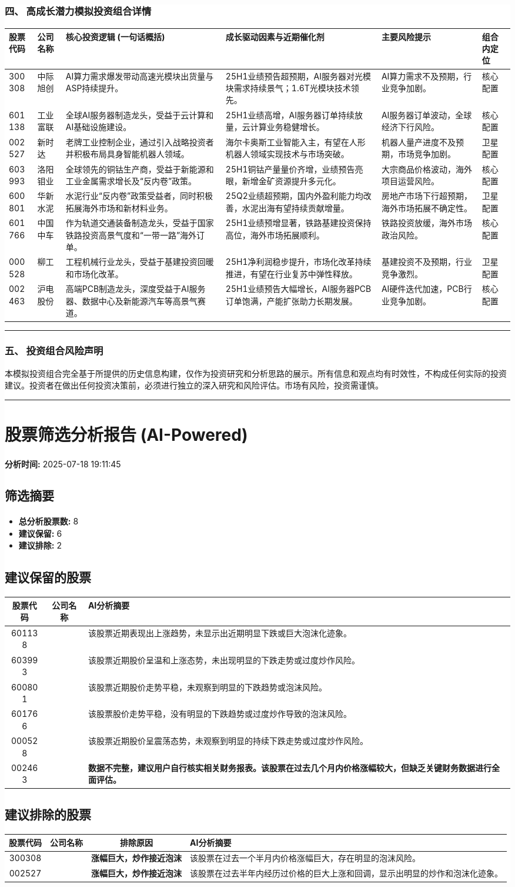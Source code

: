 
### 四、 高成长潜力模拟投资组合详情

| 股票代码 | 公司名称 | 核心投资逻辑 (一句话概括) | 成长驱动因素与近期催化剂 | 主要风险提示 | 组合内定位 |
| :--- | :--- | :--- | :--- | :--- | :--- |
| 300308 | 中际旭创 | AI算力需求爆发带动高速光模块出货量与ASP持续提升。 | 25H1业绩预告超预期，AI服务器对光模块需求持续景气；1.6T光模块技术领先。 | AI算力需求不及预期，行业竞争加剧。 | 核心配置 |
| 601138 | 工业富联 | 全球AI服务器制造龙头，受益于云计算和AI基础设施建设。 | 25H1业绩高增，AI服务器订单持续放量，云计算业务稳健增长。 | AI服务器订单波动，全球经济下行风险。 | 核心配置 |
| 002527 | 新时达 | 老牌工业控制企业，通过引入战略投资者并积极布局具身智能机器人领域。 | 海尔卡奥斯工业智能入主，有望在人形机器人领域实现技术与市场突破。 | 机器人量产进度不及预期，市场竞争加剧。 | 卫星配置 |
| 603993 | 洛阳钼业 | 全球领先的铜钴生产商，受益于新能源和工业金属需求增长及“反内卷”政策。 | 25H1铜钴产量量价齐增，业绩预告亮眼，新增金矿资源提升多元化。 | 大宗商品价格波动，海外项目运营风险。 | 核心配置 |
| 600801 | 华新水泥 | 水泥行业“反内卷”政策受益者，同时积极拓展海外市场和新材料业务。 | 25Q2业绩超预期，国内外盈利能力均改善，水泥出海有望持续贡献增量。 | 房地产市场下行超预期，海外市场拓展不确定性。 | 卫星配置 |
| 601766 | 中国中车 | 作为轨道交通装备制造龙头，受益于国家铁路投资高景气度和“一带一路”海外订单。 | 25H1业绩预增显著，铁路基建投资保持高位，海外市场拓展顺利。 | 铁路投资放缓，海外市场政治风险。 | 核心配置 |
| 000528 | 柳工 | 工程机械行业龙头，受益于基建投资回暖和市场化改革。 | 25H1净利润稳步提升，市场化改革持续推进，有望在行业复苏中弹性释放。 | 基建投资不及预期，行业竞争激烈。 | 卫星配置 |
| 002463 | 沪电股份 | 高端PCB制造龙头，深度受益于AI服务器、数据中心及新能源汽车等高景气赛道。 | 25H1业绩预告大幅增长，AI服务器PCB订单饱满，产能扩张助力长期发展。 | AI硬件迭代加速，PCB行业竞争加剧。 | 核心配置 |

---

### 五、 投资组合风险声明

本模拟投资组合完全基于所提供的历史信息构建，仅作为投资研究和分析思路的展示。所有信息和观点均有时效性，不构成任何实际的投资建议。投资者在做出任何投资决策前，必须进行独立的深入研究和风险评估。市场有风险，投资需谨慎。

---

# 股票筛选分析报告 (AI-Powered)

**分析时间:** 2025-07-18 19:11:45

## 筛选摘要

- **总分析股票数:** 8
- **建议保留:** 6
- **建议排除:** 2

## 建议保留的股票

| 股票代码 | 公司名称 | AI分析摘要 |
|:---:|:---:|:---|
| 601138 |  | 该股票近期表现出上涨趋势，未显示出近期明显下跌或巨大泡沫化迹象。 |
| 603993 |  | 该股票近期股价呈温和上涨态势，未出现明显的下跌走势或过度炒作风险。 |
| 600801 |  | 该股票近期股价走势平稳，未观察到明显的下跌趋势或泡沫风险。 |
| 601766 |  | 该股票股价走势平稳，没有明显的下跌趋势或过度炒作导致的泡沫风险。 |
| 000528 |  | 该股票近期股价呈震荡态势，未观察到明显的持续下跌走势或过度炒作风险。 |
| 002463 |  | **数据不完整，建议用户自行核实相关财务报表。该股票在过去几个月内价格涨幅较大，但缺乏关键财务数据进行全面评估。** |

## 建议排除的股票

| 股票代码 | 公司名称 | 排除原因 | AI分析摘要 |
|:---:|:---:|:---:|:---|
| 300308 |  | **涨幅巨大，炒作接近泡沫** | 该股票在过去一个半月内价格涨幅巨大，存在明显的泡沫风险。 |
| 002527 |  | **涨幅巨大，炒作接近泡沫** | 该股票在过去半年内经历过价格的巨大上涨和回调，显示出明显的炒作和泡沫化迹象。 |
